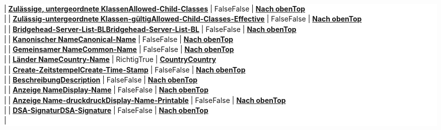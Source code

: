 | [<span data-ttu-id="f2b00-476">**Zulässige, untergeordnete Klassen**</span><span class="sxs-lookup"><span data-stu-id="f2b00-476">**Allowed-Child-Classes**</span></span>](a-allowedchildclasses.md)                      | <span data-ttu-id="f2b00-477">False</span><span class="sxs-lookup"><span data-stu-id="f2b00-477">False</span></span>     | [<span data-ttu-id="f2b00-478">**Nach oben**</span><span class="sxs-lookup"><span data-stu-id="f2b00-478">**Top**</span></span>](c-top.md)<br/>                             |
| [<span data-ttu-id="f2b00-479">**Zulässig-untergeordnete Klassen-gültig**</span><span class="sxs-lookup"><span data-stu-id="f2b00-479">**Allowed-Child-Classes-Effective**</span></span>](a-allowedchildclasseseffective.md)   | <span data-ttu-id="f2b00-480">False</span><span class="sxs-lookup"><span data-stu-id="f2b00-480">False</span></span>     | [<span data-ttu-id="f2b00-481">**Nach oben**</span><span class="sxs-lookup"><span data-stu-id="f2b00-481">**Top**</span></span>](c-top.md)<br/>                             |
| [<span data-ttu-id="f2b00-482">**Bridgehead-Server-List-BL**</span><span class="sxs-lookup"><span data-stu-id="f2b00-482">**Bridgehead-Server-List-BL**</span></span>](a-bridgeheadserverlistbl.md)               | <span data-ttu-id="f2b00-483">False</span><span class="sxs-lookup"><span data-stu-id="f2b00-483">False</span></span>     | [<span data-ttu-id="f2b00-484">**Nach oben**</span><span class="sxs-lookup"><span data-stu-id="f2b00-484">**Top**</span></span>](c-top.md)<br/>                             |
| [<span data-ttu-id="f2b00-485">**Kanonischer Name**</span><span class="sxs-lookup"><span data-stu-id="f2b00-485">**Canonical-Name**</span></span>](a-canonicalname.md)                                   | <span data-ttu-id="f2b00-486">False</span><span class="sxs-lookup"><span data-stu-id="f2b00-486">False</span></span>     | [<span data-ttu-id="f2b00-487">**Nach oben**</span><span class="sxs-lookup"><span data-stu-id="f2b00-487">**Top**</span></span>](c-top.md)<br/>                             |
| [<span data-ttu-id="f2b00-488">**Gemeinsamer Name**</span><span class="sxs-lookup"><span data-stu-id="f2b00-488">**Common-Name**</span></span>](a-cn.md)                                                 | <span data-ttu-id="f2b00-489">False</span><span class="sxs-lookup"><span data-stu-id="f2b00-489">False</span></span>     | [<span data-ttu-id="f2b00-490">**Nach oben**</span><span class="sxs-lookup"><span data-stu-id="f2b00-490">**Top**</span></span>](c-top.md)<br/>                             |
| [<span data-ttu-id="f2b00-491">**Länder Name**</span><span class="sxs-lookup"><span data-stu-id="f2b00-491">**Country-Name**</span></span>](a-c.md)                                                 | <span data-ttu-id="f2b00-492">Richtig</span><span class="sxs-lookup"><span data-stu-id="f2b00-492">True</span></span>      | [<span data-ttu-id="f2b00-493">**Country**</span><span class="sxs-lookup"><span data-stu-id="f2b00-493">**Country**</span></span>](c-country.md)<br/>                     |
| [<span data-ttu-id="f2b00-494">**Create-Zeitstempel**</span><span class="sxs-lookup"><span data-stu-id="f2b00-494">**Create-Time-Stamp**</span></span>](a-createtimestamp.md)                              | <span data-ttu-id="f2b00-495">False</span><span class="sxs-lookup"><span data-stu-id="f2b00-495">False</span></span>     | [<span data-ttu-id="f2b00-496">**Nach oben**</span><span class="sxs-lookup"><span data-stu-id="f2b00-496">**Top**</span></span>](c-top.md)<br/>                             |
| [<span data-ttu-id="f2b00-497">**Beschreibung**</span><span class="sxs-lookup"><span data-stu-id="f2b00-497">**Description**</span></span>](a-description.md)                                        | <span data-ttu-id="f2b00-498">False</span><span class="sxs-lookup"><span data-stu-id="f2b00-498">False</span></span>     | [<span data-ttu-id="f2b00-499">**Nach oben**</span><span class="sxs-lookup"><span data-stu-id="f2b00-499">**Top**</span></span>](c-top.md)<br/>                             |
| [<span data-ttu-id="f2b00-500">**Anzeige Name**</span><span class="sxs-lookup"><span data-stu-id="f2b00-500">**Display-Name**</span></span>](a-displayname.md)                                       | <span data-ttu-id="f2b00-501">False</span><span class="sxs-lookup"><span data-stu-id="f2b00-501">False</span></span>     | [<span data-ttu-id="f2b00-502">**Nach oben**</span><span class="sxs-lookup"><span data-stu-id="f2b00-502">**Top**</span></span>](c-top.md)<br/>                             |
| [<span data-ttu-id="f2b00-503">**Anzeige Name-druckdruck**</span><span class="sxs-lookup"><span data-stu-id="f2b00-503">**Display-Name-Printable**</span></span>](a-displaynameprintable.md)                    | <span data-ttu-id="f2b00-504">False</span><span class="sxs-lookup"><span data-stu-id="f2b00-504">False</span></span>     | [<span data-ttu-id="f2b00-505">**Nach oben**</span><span class="sxs-lookup"><span data-stu-id="f2b00-505">**Top**</span></span>](c-top.md)<br/>                             |
| [<span data-ttu-id="f2b00-506">**DSA-Signatur**</span><span class="sxs-lookup"><span data-stu-id="f2b00-506">**DSA-Signature**</span></span>](a-dsasignature.md)                                     | <span data-ttu-id="f2b00-507">False</span><span class="sxs-lookup"><span data-stu-id="f2b00-507">False</span></span>     | [<span data-ttu-id="f2b00-508">**Nach oben**</span><span class="sxs-lookup"><span data-stu-id="f2b00-508">**Top**</span></span>](c-top.md)<br/>                             |